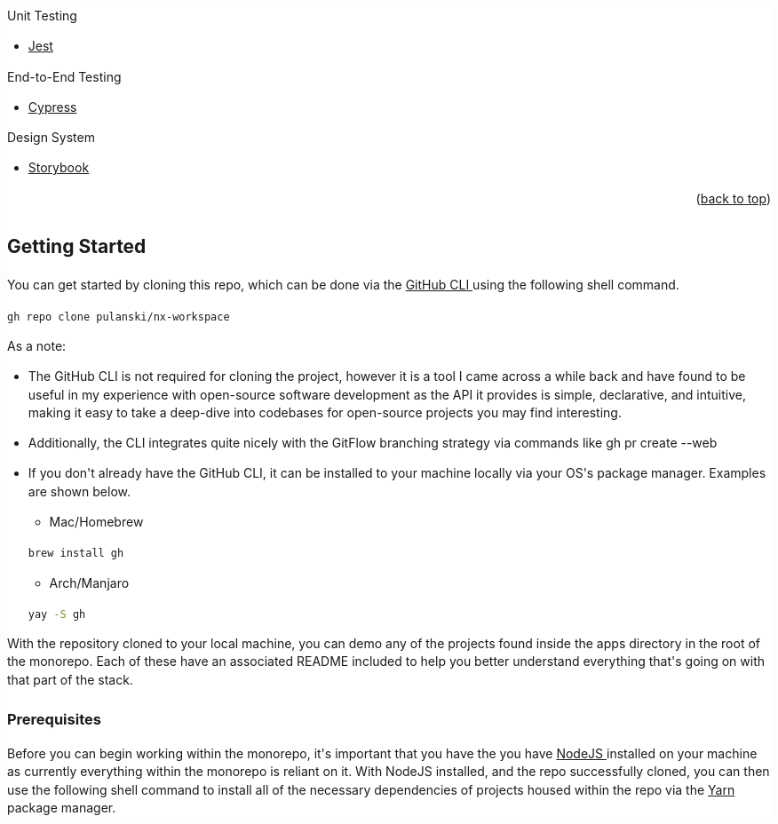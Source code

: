 Unit Testing

- [Jest](https://jestjs.io/)

End-to-End Testing

- [Cypress](https://www.cypress.io/)

Design System

- [Storybook](https://storybook.js.org/)

<p align="right">(<a href="#top">back to top</a>)</p>



## Getting Started

You can get started by cloning this repo, which can be done via the <a href="https://cli.github.com/"> GitHub CLI </a> using the following shell command.

```sh
gh repo clone pulanski/nx-workspace
```

As a note:

- The GitHub CLI is not required for cloning the project, however it is a tool I came across a while back and have found to be useful in my experience with open-source software development as the API it provides is simple, declarative, and intuitive, making it easy to take a deep-dive into codebases for open-source projects you may find interesting.
- Additionally, the CLI integrates quite nicely with the GitFlow branching strategy via commands like gh pr create --web
- If you don't already have the GitHub CLI, it can be installed to your machine locally via your OS's package manager. Examples are shown below.

  - Mac/Homebrew

  ```sh
  brew install gh
  ```

  - Arch/Manjaro

  ```sh
  yay -S gh
  ```

With the repository cloned to your local machine, you can demo any of the projects found inside the apps directory in the root of the monorepo. Each of these have an associated README included to help you better understand everything that's going on with that part of the stack.

### Prerequisites

Before you can begin working within the monorepo, it's important that you have the you have <a href="https://nodejs.org/en/"> NodeJS </a> installed on your machine as currently everything within the monorepo is reliant on it. With NodeJS installed, and the repo successfully cloned, you can then use the following shell command to install all of the necessary dependencies of projects housed within the repo via the <a href="https://yarnpkg.com/">Yarn</a> package manager.

